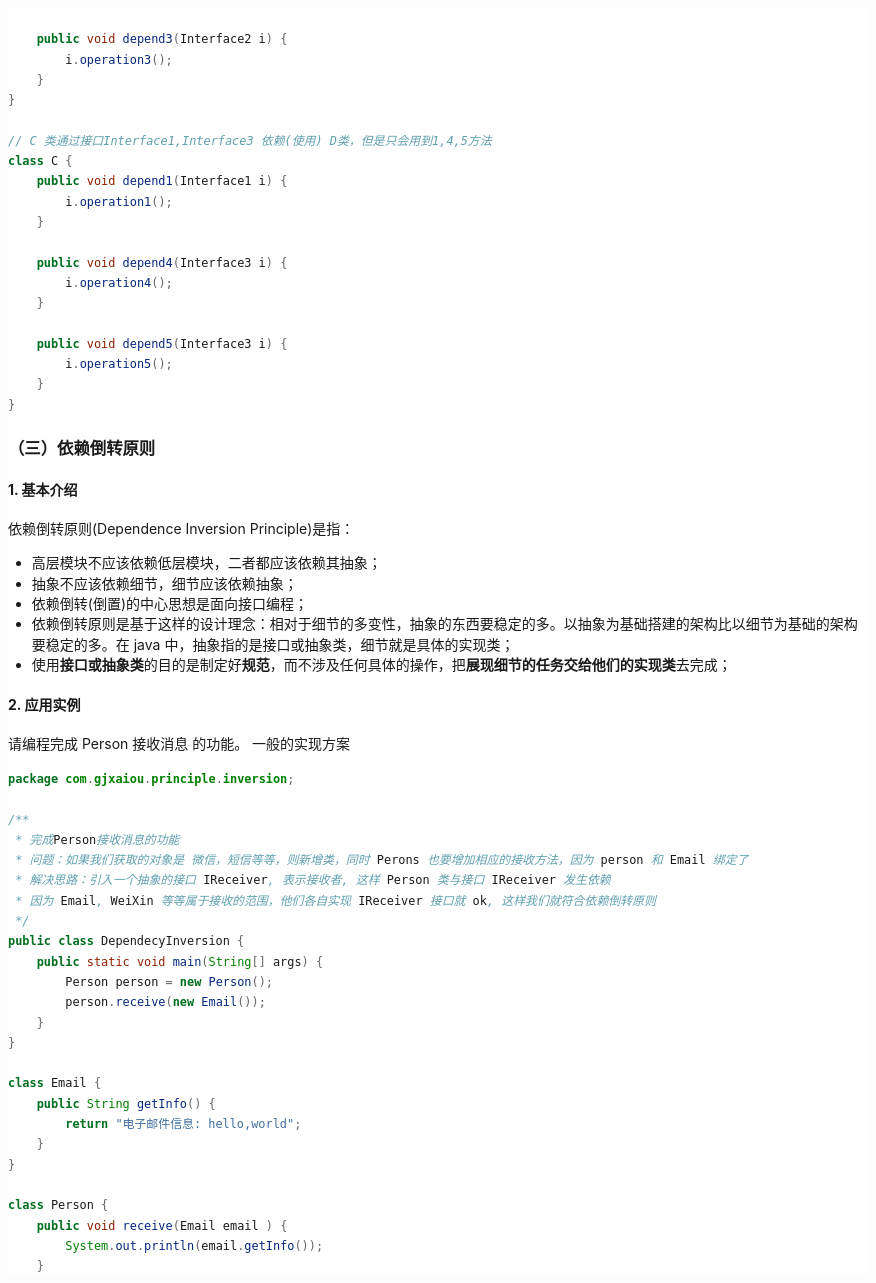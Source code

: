 ```java

	public void depend3(Interface2 i) {
		i.operation3();
	}
}

// C 类通过接口Interface1,Interface3 依赖(使用) D类，但是只会用到1,4,5方法
class C { 
	public void depend1(Interface1 i) {
		i.operation1();
	}

	public void depend4(Interface3 i) {
		i.operation4();
	}

	public void depend5(Interface3 i) {
		i.operation5();
	}
}
```


### （三）依赖倒转原则

#### 1. 基本介绍

依赖倒转原则(Dependence Inversion Principle)是指：

- 高层模块不应该依赖低层模块，二者都应该依赖其抽象；
- 抽象不应该依赖细节，细节应该依赖抽象；
- 依赖倒转(倒置)的中心思想是面向接口编程；
- 依赖倒转原则是基于这样的设计理念：相对于细节的多变性，抽象的东西要稳定的多。以抽象为基础搭建的架构比以细节为基础的架构要稳定的多。在 java 中，抽象指的是接口或抽象类，细节就是具体的实现类；
- 使用**接口或抽象类**的目的是制定好**规范**，而不涉及任何具体的操作，把**展现细节的任务交给他们的实现类**去完成；

#### 2. 应用实例

请编程完成 Person 接收消息 的功能。
一般的实现方案
```java
package com.gjxaiou.principle.inversion;

/**
 * 完成Person接收消息的功能
 * 问题：如果我们获取的对象是 微信，短信等等，则新增类，同时 Perons 也要增加相应的接收方法，因为 person 和 Email 绑定了
 * 解决思路：引入一个抽象的接口 IReceiver, 表示接收者, 这样 Person 类与接口 IReceiver 发生依赖
 * 因为 Email, WeiXin 等等属于接收的范围，他们各自实现 IReceiver 接口就 ok, 这样我们就符合依赖倒转原则
 */
public class DependecyInversion {
	public static void main(String[] args) {
		Person person = new Person();
		person.receive(new Email());
	}
}

class Email {
	public String getInfo() {
		return "电子邮件信息: hello,world";
	}
}

class Person {
	public void receive(Email email ) {
		System.out.println(email.getInfo());
	}
```